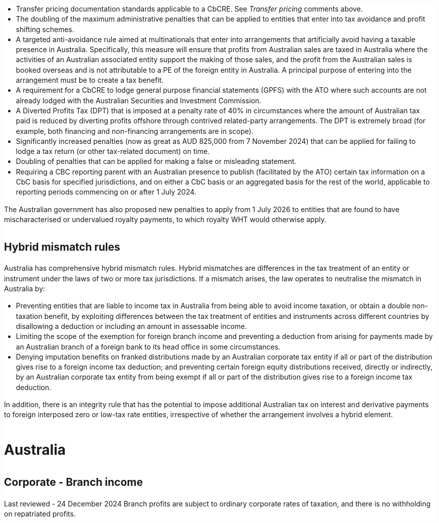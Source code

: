   * Transfer pricing documentation standards applicable to a CbCRE. See _Transfer pricing_ comments above.
  * The doubling of the maximum administrative penalties that can be applied to entities that enter into tax avoidance and profit shifting schemes.
  * A targeted anti-avoidance rule aimed at multinationals that enter into arrangements that artificially avoid having a taxable presence in Australia. Specifically, this measure will ensure that profits from Australian sales are taxed in Australia where the activities of an Australian associated entity support the making of those sales, and the profit from the Australian sales is booked overseas and is not attributable to a PE of the foreign entity in Australia. A principal purpose of entering into the arrangement must be to create a tax benefit.
  * A requirement for a CbCRE to lodge general purpose financial statements (GPFS) with the ATO where such accounts are not already lodged with the Australian Securities and Investment Commission.
  * A Diverted Profits Tax (DPT) that is imposed at a penalty rate of 40% in circumstances where the amount of Australian tax paid is reduced by diverting profits offshore through contrived related-party arrangements. The DPT is extremely broad (for example, both financing and non-financing arrangements are in scope).
  * Significantly increased penalties (now as great as AUD 825,000 from 7 November 2024) that can be applied for failing to lodge a tax return (or other tax-related document) on time.
  * Doubling of penalties that can be applied for making a false or misleading statement.
  * Requiring a CBC reporting parent with an Australian presence to publish (facilitated by the ATO) certain tax information on a CbC basis for specified jurisdictions, and on either a CbC basis or an aggregated basis for the rest of the world, applicable to reporting periods commencing on or after 1 July 2024.


The Australian government has also proposed new penalties to apply from 1 July 2026 to entities that are found to have mischaracterised or undervalued royalty payments, to which royalty WHT would otherwise apply.
## Hybrid mismatch rules
Australia has comprehensive hybrid mismatch rules. Hybrid mismatches are differences in the tax treatment of an entity or instrument under the laws of two or more tax jurisdictions. If a mismatch arises, the law operates to neutralise the mismatch in Australia by:
  * Preventing entities that are liable to income tax in Australia from being able to avoid income taxation, or obtain a double non-taxation benefit, by exploiting differences between the tax treatment of entities and instruments across different countries by disallowing a deduction or including an amount in assessable income.
  * Limiting the scope of the exemption for foreign branch income and preventing a deduction from arising for payments made by an Australian branch of a foreign bank to its head office in some circumstances.
  * Denying imputation benefits on franked distributions made by an Australian corporate tax entity if all or part of the distribution gives rise to a foreign income tax deduction; and preventing certain foreign equity distributions received, directly or indirectly, by an Australian corporate tax entity from being exempt if all or part of the distribution gives rise to a foreign income tax deduction.


In addition, there is an integrity rule that has the potential to impose additional Australian tax on interest and derivative payments to foreign interposed zero or low-tax rate entities, irrespective of whether the arrangement involves a hybrid element.


# Australia
## Corporate - Branch income
Last reviewed - 24 December 2024
Branch profits are subject to ordinary corporate rates of taxation, and there is no withholding on repatriated profits.
